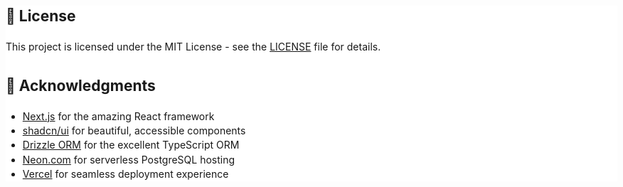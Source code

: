 ## 📄 License

This project is licensed under the MIT License - see the [LICENSE](LICENSE) file for details.

## 🙏 Acknowledgments

- [Next.js](https://nextjs.org/) for the amazing React framework
- [shadcn/ui](https://ui.shadcn.com/) for beautiful, accessible components
- [Drizzle ORM](https://orm.drizzle.team/) for the excellent TypeScript ORM
- [Neon.com](https://neon.com/) for serverless PostgreSQL hosting
- [Vercel](https://vercel.com/) for seamless deployment experience